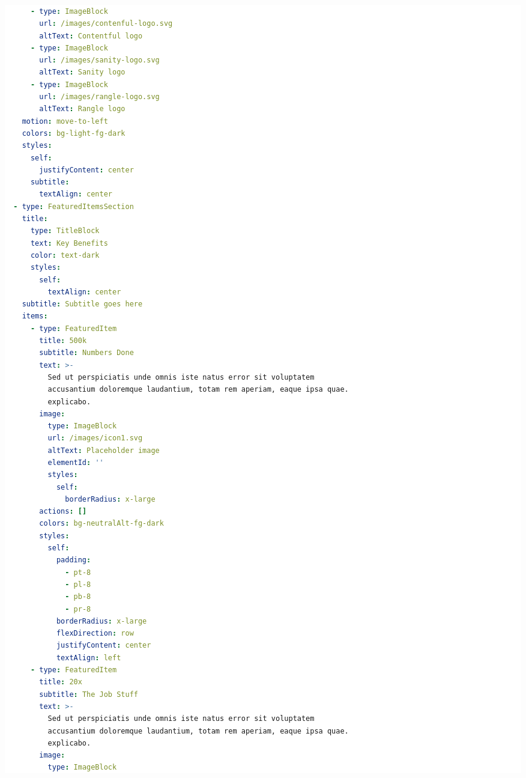 ```yaml
      - type: ImageBlock
        url: /images/contenful-logo.svg
        altText: Contentful logo
      - type: ImageBlock
        url: /images/sanity-logo.svg
        altText: Sanity logo
      - type: ImageBlock
        url: /images/rangle-logo.svg
        altText: Rangle logo
    motion: move-to-left
    colors: bg-light-fg-dark
    styles:
      self:
        justifyContent: center
      subtitle:
        textAlign: center
  - type: FeaturedItemsSection
    title:
      type: TitleBlock
      text: Key Benefits
      color: text-dark
      styles:
        self:
          textAlign: center
    subtitle: Subtitle goes here
    items:
      - type: FeaturedItem
        title: 500k
        subtitle: Numbers Done
        text: >-
          Sed ut perspiciatis unde omnis iste natus error sit voluptatem
          accusantium doloremque laudantium, totam rem aperiam, eaque ipsa quae.
          explicabo.
        image:
          type: ImageBlock
          url: /images/icon1.svg
          altText: Placeholder image
          elementId: ''
          styles:
            self:
              borderRadius: x-large
        actions: []
        colors: bg-neutralAlt-fg-dark
        styles:
          self:
            padding:
              - pt-8
              - pl-8
              - pb-8
              - pr-8
            borderRadius: x-large
            flexDirection: row
            justifyContent: center
            textAlign: left
      - type: FeaturedItem
        title: 20x
        subtitle: The Job Stuff
        text: >-
          Sed ut perspiciatis unde omnis iste natus error sit voluptatem
          accusantium doloremque laudantium, totam rem aperiam, eaque ipsa quae.
          explicabo.
        image:
          type: ImageBlock
```